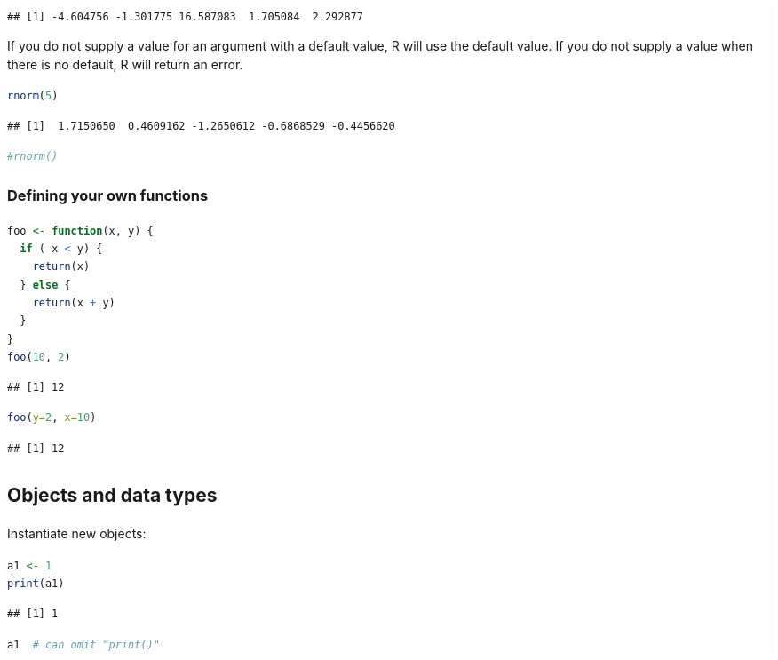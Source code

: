     ## [1] -4.604756 -1.301775 16.587083  1.705084  2.292877

If you do not supply a value for an argument with a default value, R
will use the default value. If you do not supply a value when there is
no default, R will return an error.

``` r
rnorm(5)
```

    ## [1]  1.7150650  0.4609162 -1.2650612 -0.6868529 -0.4456620

``` r
#rnorm()
```

### Defining your own functions

``` r
foo <- function(x, y) {
  if ( x < y) {
    return(x)
  } else {
    return(x + y)
  }
}
foo(10, 2)
```

    ## [1] 12

``` r
foo(y=2, x=10)
```

    ## [1] 12

## Objects and data types

Instantiate new objects:

``` r
a1 <- 1
print(a1)
```

    ## [1] 1

``` r
a1  # can omit "print()"
```
